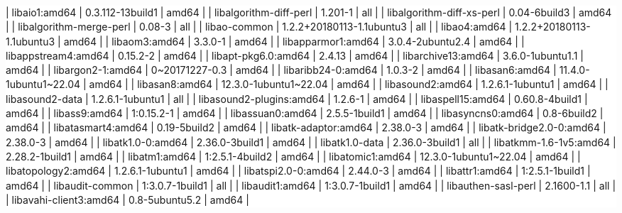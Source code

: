 | libaio1:amd64 | 0.3.112-13build1 | amd64 |
| libalgorithm-diff-perl | 1.201-1 | all |
| libalgorithm-diff-xs-perl | 0.04-6build3 | amd64 |
| libalgorithm-merge-perl | 0.08-3 | all |
| libao-common | 1.2.2+20180113-1.1ubuntu3 | all |
| libao4:amd64 | 1.2.2+20180113-1.1ubuntu3 | amd64 |
| libaom3:amd64 | 3.3.0-1 | amd64 |
| libapparmor1:amd64 | 3.0.4-2ubuntu2.4 | amd64 |
| libappstream4:amd64 | 0.15.2-2 | amd64 |
| libapt-pkg6.0:amd64 | 2.4.13 | amd64 |
| libarchive13:amd64 | 3.6.0-1ubuntu1.1 | amd64 |
| libargon2-1:amd64 | 0~20171227-0.3 | amd64 |
| libaribb24-0:amd64 | 1.0.3-2 | amd64 |
| libasan6:amd64 | 11.4.0-1ubuntu1~22.04 | amd64 |
| libasan8:amd64 | 12.3.0-1ubuntu1~22.04 | amd64 |
| libasound2:amd64 | 1.2.6.1-1ubuntu1 | amd64 |
| libasound2-data | 1.2.6.1-1ubuntu1 | all |
| libasound2-plugins:amd64 | 1.2.6-1 | amd64 |
| libaspell15:amd64 | 0.60.8-4build1 | amd64 |
| libass9:amd64 | 1:0.15.2-1 | amd64 |
| libassuan0:amd64 | 2.5.5-1build1 | amd64 |
| libasyncns0:amd64 | 0.8-6build2 | amd64 |
| libatasmart4:amd64 | 0.19-5build2 | amd64 |
| libatk-adaptor:amd64 | 2.38.0-3 | amd64 |
| libatk-bridge2.0-0:amd64 | 2.38.0-3 | amd64 |
| libatk1.0-0:amd64 | 2.36.0-3build1 | amd64 |
| libatk1.0-data | 2.36.0-3build1 | all |
| libatkmm-1.6-1v5:amd64 | 2.28.2-1build1 | amd64 |
| libatm1:amd64 | 1:2.5.1-4build2 | amd64 |
| libatomic1:amd64 | 12.3.0-1ubuntu1~22.04 | amd64 |
| libatopology2:amd64 | 1.2.6.1-1ubuntu1 | amd64 |
| libatspi2.0-0:amd64 | 2.44.0-3 | amd64 |
| libattr1:amd64 | 1:2.5.1-1build1 | amd64 |
| libaudit-common | 1:3.0.7-1build1 | all |
| libaudit1:amd64 | 1:3.0.7-1build1 | amd64 |
| libauthen-sasl-perl | 2.1600-1.1 | all |
| libavahi-client3:amd64 | 0.8-5ubuntu5.2 | amd64 |